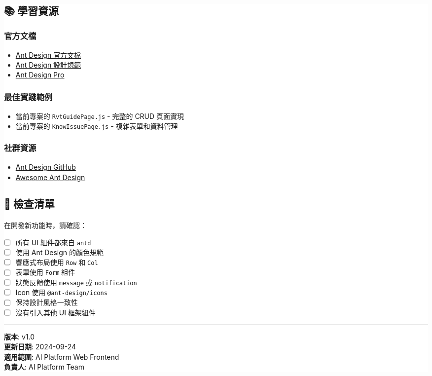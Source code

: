 ## 📚 學習資源

### 官方文檔
- [Ant Design 官方文檔](https://ant.design/docs/react/introduce-cn)
- [Ant Design 設計規範](https://ant.design/docs/spec/introduce-cn)
- [Ant Design Pro](https://pro.ant.design/zh-CN/)

### 最佳實踐範例
- 當前專案的 `RvtGuidePage.js` - 完整的 CRUD 頁面實現
- 當前專案的 `KnowIssuePage.js` - 複雜表單和資料管理

### 社群資源
- [Ant Design GitHub](https://github.com/ant-design/ant-design)
- [Awesome Ant Design](https://github.com/websemantics/awesome-ant-design)

## 🎯 檢查清單

在開發新功能時，請確認：
- [ ] 所有 UI 組件都來自 `antd`
- [ ] 使用 Ant Design 的顏色規範
- [ ] 響應式布局使用 `Row` 和 `Col`
- [ ] 表單使用 `Form` 組件
- [ ] 狀態反饋使用 `message` 或 `notification`
- [ ] Icon 使用 `@ant-design/icons`
- [ ] 保持設計風格一致性
- [ ] 沒有引入其他 UI 框架組件

---
**版本**: v1.0  
**更新日期**: 2024-09-24  
**適用範圍**: AI Platform Web Frontend  
**負責人**: AI Platform Team